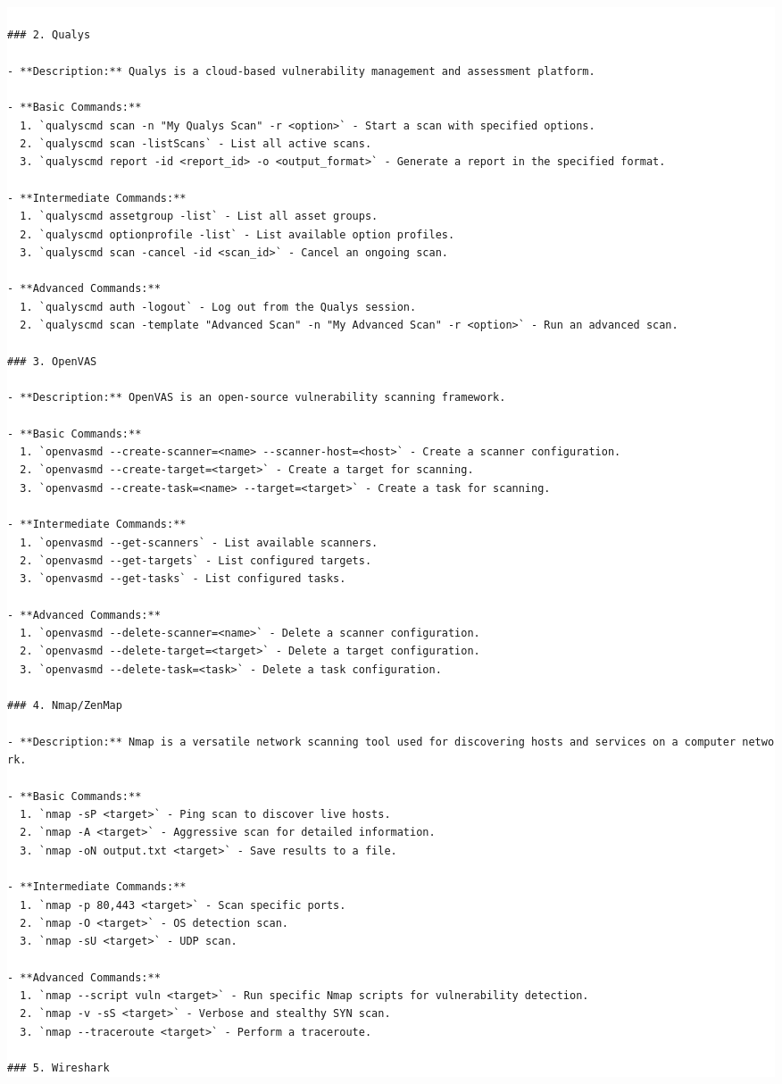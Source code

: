 ```

### 2. Qualys

- **Description:** Qualys is a cloud-based vulnerability management and assessment platform.

- **Basic Commands:**
  1. `qualyscmd scan -n "My Qualys Scan" -r <option>` - Start a scan with specified options.
  2. `qualyscmd scan -listScans` - List all active scans.
  3. `qualyscmd report -id <report_id> -o <output_format>` - Generate a report in the specified format.

- **Intermediate Commands:**
  1. `qualyscmd assetgroup -list` - List all asset groups.
  2. `qualyscmd optionprofile -list` - List available option profiles.
  3. `qualyscmd scan -cancel -id <scan_id>` - Cancel an ongoing scan.

- **Advanced Commands:**
  1. `qualyscmd auth -logout` - Log out from the Qualys session.
  2. `qualyscmd scan -template "Advanced Scan" -n "My Advanced Scan" -r <option>` - Run an advanced scan.

### 3. OpenVAS

- **Description:** OpenVAS is an open-source vulnerability scanning framework.

- **Basic Commands:**
  1. `openvasmd --create-scanner=<name> --scanner-host=<host>` - Create a scanner configuration.
  2. `openvasmd --create-target=<target>` - Create a target for scanning.
  3. `openvasmd --create-task=<name> --target=<target>` - Create a task for scanning.

- **Intermediate Commands:**
  1. `openvasmd --get-scanners` - List available scanners.
  2. `openvasmd --get-targets` - List configured targets.
  3. `openvasmd --get-tasks` - List configured tasks.

- **Advanced Commands:**
  1. `openvasmd --delete-scanner=<name>` - Delete a scanner configuration.
  2. `openvasmd --delete-target=<target>` - Delete a target configuration.
  3. `openvasmd --delete-task=<task>` - Delete a task configuration.

### 4. Nmap/ZenMap

- **Description:** Nmap is a versatile network scanning tool used for discovering hosts and services on a computer network.

- **Basic Commands:**
  1. `nmap -sP <target>` - Ping scan to discover live hosts.
  2. `nmap -A <target>` - Aggressive scan for detailed information.
  3. `nmap -oN output.txt <target>` - Save results to a file.

- **Intermediate Commands:**
  1. `nmap -p 80,443 <target>` - Scan specific ports.
  2. `nmap -O <target>` - OS detection scan.
  3. `nmap -sU <target>` - UDP scan.

- **Advanced Commands:**
  1. `nmap --script vuln <target>` - Run specific Nmap scripts for vulnerability detection.
  2. `nmap -v -sS <target>` - Verbose and stealthy SYN scan.
  3. `nmap --traceroute <target>` - Perform a traceroute.

### 5. Wireshark

```